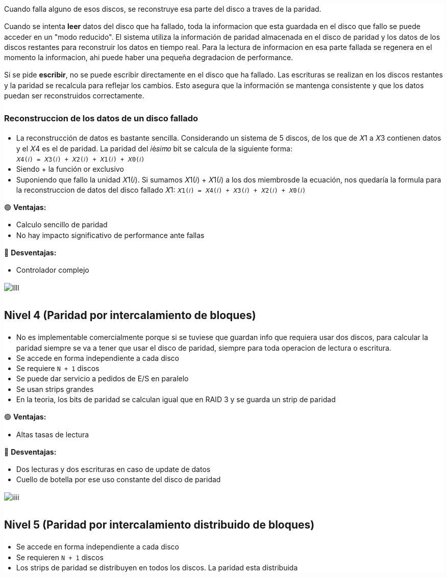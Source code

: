 Cuando falla alguno de esos discos, se reconstruye esa parte del disco a traves de la paridad.

Cuando se intenta **leer** datos del disco que ha fallado, toda la informacion que esta guardada en el disco que fallo se puede acceder en un "modo reducido". El sistema utiliza la información de paridad almacenada en el disco de paridad y los datos de los discos restantes para reconstruir los datos en tiempo real. Para la lectura de informacion en esa parte fallada se regenera en el momento la informacion, ahi puede haber una pequeña degradacion de performance. 

Si se pide **escribir**, no se puede escribir directamente en el disco que ha fallado. Las escrituras se realizan en los discos restantes y la paridad se recalcula para reflejar los cambios. Esto asegura que la información se mantenga consistente y que los datos puedan ser reconstruidos correctamente.

### Reconstruccion de los datos de un disco fallado
- La reconstrucción de datos es bastante sencilla. Considerando un sistema de 5 discos, de los que de 𝑋1 a 𝑋3 contienen datos y el 𝑋4 es el de paridad. La paridad del 𝑖é𝑠𝑖𝑚𝑜 bit se calcula de la siguiente forma: <br>
`𝑋4(𝑖) = 𝑋3(𝑖) + 𝑋2(𝑖) + 𝑋1(𝑖) + 𝑋0(𝑖)` <br>
- Siendo + la función or exclusivo
- Suponiendo que fallo la unidad 𝑋1(𝑖). Si sumamos 𝑋1(𝑖) + 𝑋1(𝑖) a los dos miembrosde la ecuación, nos quedaría la formula para la reconstruccion de datos del disco fallado 𝑋1:
`𝑋1(𝑖) = 𝑋4(𝑖) + 𝑋3(𝑖) + 𝑋2(𝑖) + 𝑋0(𝑖)`

🟢 **Ventajas:**
- Calculo sencillo de paridad
- No hay impacto significativo de performance ante fallas

🔴 **Desventajas:**
- Controlador complejo

![llll](https://github.com/user-attachments/assets/9e336873-81d5-4a24-85b9-c2c17986fa77)

## Nivel 4 (Paridad por intercalamiento de bloques)
- No es implementable comercialmente porque si se tuviese que guardan info que requiera usar dos discos, para calcular la paridad siempre se va a tener que usar el disco de paridad, siempre para toda operacion de lectura o escritura.
- Se accede en forma independiente a cada disco
- Se requiere `N + 1` discos
- Se puede dar servicio a pedidos de E/S en paralelo
- Se usan strips grandes
- En la teoria, los bits de paridad se calculan igual que en RAID 3 y se guarda un strip de paridad

🟢 **Ventajas:**
- Altas tasas de lectura

🔴 **Desventajas:**
- Dos lecturas y dos escrituras en caso de update de datos
- Cuello de botella por ese uso constante del disco de paridad

![iiii](https://github.com/user-attachments/assets/776644bb-af1a-4283-b0ee-a2f89eb735d3)

## Nivel 5 (Paridad por intercalamiento distribuido de bloques)
- Se accede en forma independiente a cada disco
- Se requieren `N + 1` discos
- Los strips de paridad se distribuyen en todos los discos. La paridad esta distribuida
